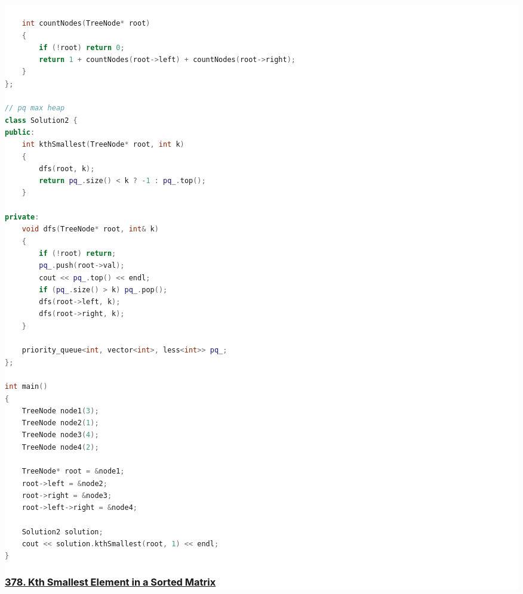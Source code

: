```c++

	int countNodes(TreeNode* root)
	{
		if (!root) return 0;
		return 1 + countNodes(root->left) + countNodes(root->right);
	}
};

// pq max heap
class Solution2 {
public:
	int kthSmallest(TreeNode* root, int k)
	{
		dfs(root, k);
		return pq_.size() < k ? -1 : pq_.top();
	}

private:
	void dfs(TreeNode* root, int& k)
	{
		if (!root) return;
		pq_.push(root->val);
		cout << pq_.top() << endl;
		if (pq_.size() > k) pq_.pop();
		dfs(root->left, k);
		dfs(root->right, k);
	}

	priority_queue<int, vector<int>, less<int>> pq_;
};

int main()
{
	TreeNode node1(3);
	TreeNode node2(1);
	TreeNode node3(4);
	TreeNode node4(2);

	TreeNode* root = &node1;
	root->left = &node2;
	root->right = &node3;
	root->left->right = &node4;

	Solution2 solution;
	cout << solution.kthSmallest(root, 1) << endl;
}

```

### [378\. Kth Smallest Element in a Sorted Matrix](https://leetcode.com/problems/kth-smallest-element-in-a-sorted-matrix/)
